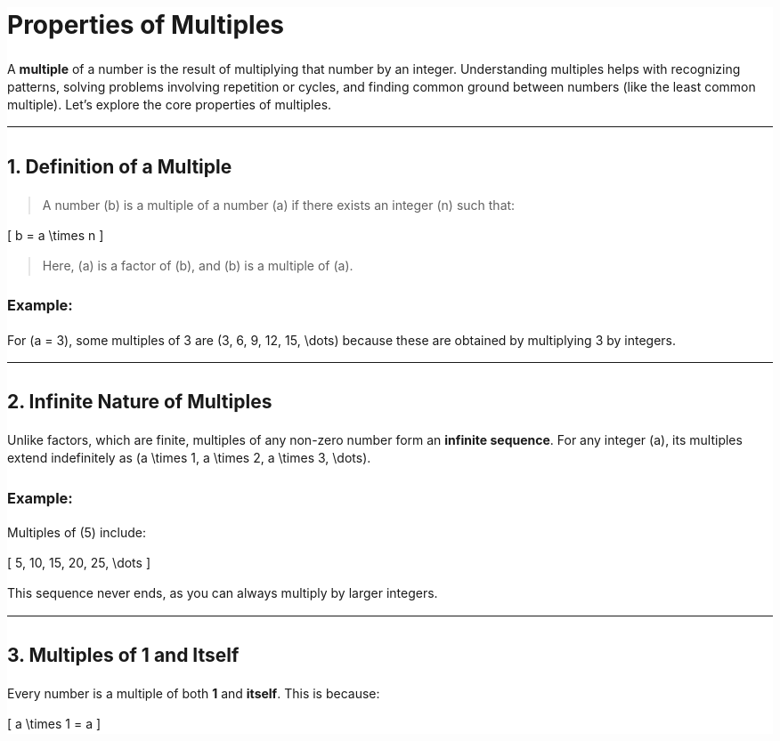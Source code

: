 # Properties of Multiples

A **multiple** of a number is the result of multiplying that number by an integer. Understanding multiples helps with recognizing patterns, solving problems involving repetition or cycles, and finding common ground between numbers (like the least common multiple). Let’s explore the core properties of multiples.

---

## **1. Definition of a Multiple**

>A number \(b\) is a multiple of a number \(a\) if there exists an integer \(n\) such that:
>
\[
b = a \times n
\]
>
>Here, \(a\) is a factor of \(b\), and \(b\) is a multiple of \(a\).

### Example:

For \(a = 3\), some multiples of 3 are \(3, 6, 9, 12, 15, \dots\) because these are obtained by multiplying 3 by integers.

---

## **2. Infinite Nature of Multiples**

Unlike factors, which are finite, multiples of any non-zero number form an **infinite sequence**. For any integer \(a\), its multiples extend indefinitely as \(a \times 1, a \times 2, a \times 3, \dots\).

### Example:

Multiples of \(5\) include:

\[
5, 10, 15, 20, 25, \dots
\]

This sequence never ends, as you can always multiply by larger integers.

---

## **3. Multiples of 1 and Itself**

Every number is a multiple of both **1** and **itself**. This is because:

\[
a \times 1 = a
\]
